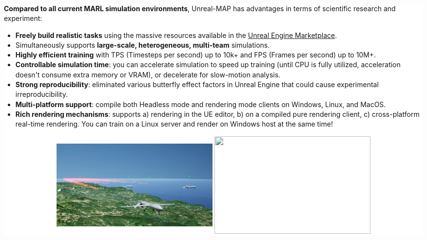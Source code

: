 
**Compared to all current MARL simulation environments**, Unreal-MAP has advantages in terms of scientific research and experiment:

- **Freely build realistic tasks** using the massive resources available in the [Unreal Engine Marketplace](https://www.fab.com/).
- Simultaneously supports **large-scale, heterogeneous, multi-team** simulations.
- **Highly efficient training** with TPS (Timesteps per second) up to 10k+ and FPS (Frames per second) up to 10M+.
- **Controllable simulation time**: you can accelerate simulation to speed up training (until CPU is fully utilized, acceleration doesn't consume extra memory or VRAM), or decelerate for slow-motion analysis.
- **Strong reproducibility**: eliminated various butterfly effect factors in Unreal Engine that could cause experimental irreproducibility.
- **Multi-platform support**: compile both Headless mode and rendering mode clients on Windows, Linux, and MacOS. 
- **Rich rendering mechanisms**: supports a) rendering in the UE editor, b) on a compiled pure rendering client, c) cross-platform real-time rendering. You can train on a Linux server and render on Windows host at the same time!

<div align="center">
<img src="Docs/unreal-island.jpg" height="200" width="320"/> <img src="https://*********.com/*********/unreal-map/assets/96192199/985c2c27-bc0a-4c90-a036-ec676d7aec1d" height="200" width="320"/> 
</div>

<div align="center">